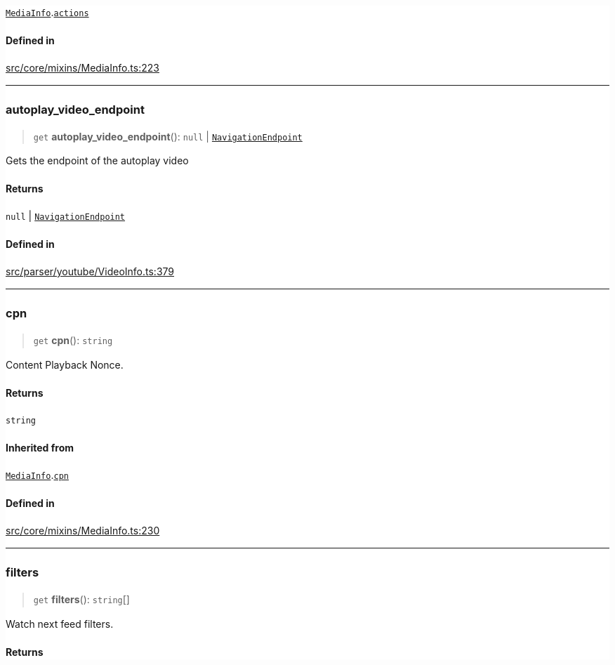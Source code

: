 [`MediaInfo`](../../Mixins/classes/MediaInfo.md).[`actions`](../../Mixins/classes/MediaInfo.md#actions)

#### Defined in

[src/core/mixins/MediaInfo.ts:223](https://github.com/LuanRT/YouTube.js/blob/eb21af33db708f0355f4fb15881f5d4fabc7b06c/src/core/mixins/MediaInfo.ts#L223)

***

### autoplay\_video\_endpoint

> `get` **autoplay\_video\_endpoint**(): `null` \| [`NavigationEndpoint`](../../YTNodes/classes/NavigationEndpoint.md)

Gets the endpoint of the autoplay video

#### Returns

`null` \| [`NavigationEndpoint`](../../YTNodes/classes/NavigationEndpoint.md)

#### Defined in

[src/parser/youtube/VideoInfo.ts:379](https://github.com/LuanRT/YouTube.js/blob/eb21af33db708f0355f4fb15881f5d4fabc7b06c/src/parser/youtube/VideoInfo.ts#L379)

***

### cpn

> `get` **cpn**(): `string`

Content Playback Nonce.

#### Returns

`string`

#### Inherited from

[`MediaInfo`](../../Mixins/classes/MediaInfo.md).[`cpn`](../../Mixins/classes/MediaInfo.md#cpn)

#### Defined in

[src/core/mixins/MediaInfo.ts:230](https://github.com/LuanRT/YouTube.js/blob/eb21af33db708f0355f4fb15881f5d4fabc7b06c/src/core/mixins/MediaInfo.ts#L230)

***

### filters

> `get` **filters**(): `string`[]

Watch next feed filters.

#### Returns

